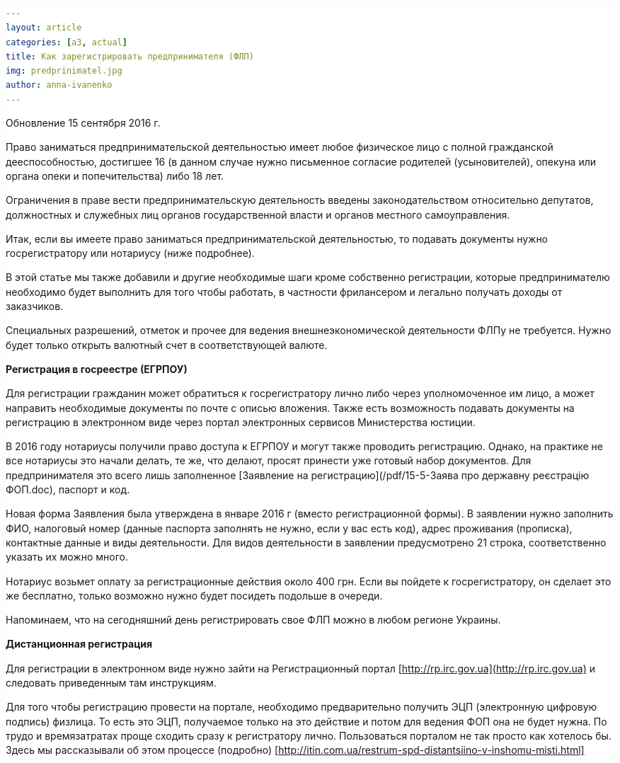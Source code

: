 ```yaml
---
layout: article
categories: [a3, actual]
title: Как зарегистрировать предпринимателя (ФЛП)
img: predprinimatel.jpg
author: anna-ivanenko
---
```

Обновление 15 сентября 2016 г.

Право заниматься предпринимательской деятельностью имеет любое физическое лицо с полной гражданской дееспособностью, достигшее 16 (в данном случае нужно письменное согласие родителей (усыновителей), опекуна или органа опеки и попечительства) либо 18 лет. 

Ограничения в праве вести предпринимательскую деятельность введены законодательством относительно депутатов, должностных и служебных лиц органов государственной власти и органов местного самоуправления. 

Итак, если вы имеете право заниматься предпринимательской деятельностью, то подавать документы нужно госрегистратору или нотариусу (ниже подробнее).

В этой статье мы также добавили и другие необходимые шаги кроме собственно регистрации, которые предпринимателю необходимо будет выполнить для того чтобы работать, в частности фрилансером и легально получать доходы от заказчиков.

Специальных разрешений, отметок и прочее для ведения внешнеэкономической деятельности ФЛПу не требуется. Нужно будет только открыть валютный счет в соответствующей валюте.

**Регистрация в госреестре (ЕГРПОУ)**

Для регистрации гражданин может обратиться к госрегистратору лично либо через уполномоченное им лицо, а может направить необходимые документы по почте с описью вложения. Также есть возможность подавать документы на регистрацию в электронном виде через портал электронных сервисов Министерства юстиции.  

В 2016 году нотариусы получили право доступа к ЕГРПОУ и могут также проводить регистрацию. Однако, на практике не все нотариусы это начали делать, те же, что делают, просят принести уже готовый набор документов. Для предпринимателя это всего лишь заполненное [Заявление на регистрацию](/pdf/15-5-Заява про державну реєстрацію ФОП.doc), паспорт и код. 

Новая форма Заявления была утверждена в январе 2016 г (вместо регистрационной формы). В заявлении нужно заполнить ФИО, налоговый номер (данные паспорта заполнять не нужно, если у вас есть код), адрес проживания (прописка), контактные данные и виды деятельности. Для видов деятельности в заявлении предусмотрено 21 строка, соответственно указать их можно много. 

Нотариус возьмет оплату за регистрационные действия около 400 грн. Если вы пойдете к госрегистратору, он сделает это же бесплатно, только возможно нужно будет посидеть подольше в очереди. 

Напоминаем, что на сегодняшний день регистрировать свое ФЛП можно в любом регионе Украины.

**Дистанционная регистрация**

Для регистрации в электронном виде нужно зайти на Регистрационный портал [http://rp.irc.gov.ua](http://rp.irc.gov.ua) и следовать приведенным там инструкциям. 

Для того чтобы регистрацию провести на портале, необходимо предварительно получить ЭЦП (электронную цифровую подпись) физлица. То есть это ЭЦП, получаемое только на это действие и потом для ведения ФОП она не будет нужна. По трудо и времязатратах проще сходить сразу к регистратору лично. Пользоваться порталом не так просто как хотелось бы. Здесь мы рассказывали об этом процессе (подробно) [http://itin.com.ua/restrum-spd-distantsiino-v-inshomu-misti.html]
